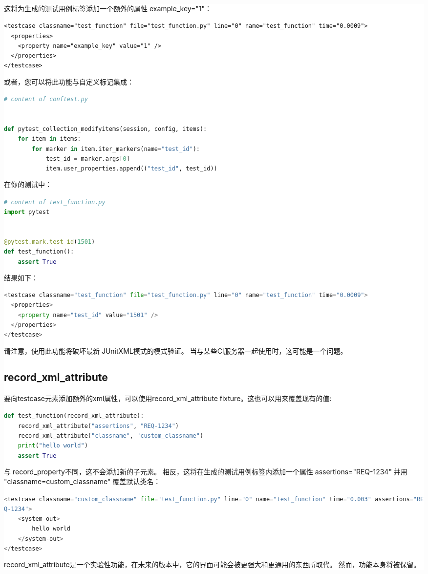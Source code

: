 这将为生成的测试用例标签添加一个额外的属性 ​example_key="1"​：
```
<testcase classname="test_function" file="test_function.py" line="0" name="test_function" time="0.0009">
  <properties>
    <property name="example_key" value="1" />
  </properties>
</testcase>
```
或者，您可以将此功能与自定义标记集成：
```python
# content of conftest.py


def pytest_collection_modifyitems(session, config, items):
    for item in items:
        for marker in item.iter_markers(name="test_id"):
            test_id = marker.args[0]
            item.user_properties.append(("test_id", test_id))
```
在你的测试中：
```python
# content of test_function.py
import pytest


@pytest.mark.test_id(1501)
def test_function():
    assert True
```
结果如下：
```python
<testcase classname="test_function" file="test_function.py" line="0" name="test_function" time="0.0009">
  <properties>
    <property name="test_id" value="1501" />
  </properties>
</testcase>
```
请注意，使用此功能将破坏最新 ​JUnitXML模式的模式验证。 当与某些 ​CI服务器一起使用时，这可能是一个问题。

## record_xml_attribute
要向​testcase​元素添加额外的xml属性，可以使用​record_xml_attribute fixture​。这也可以用来覆盖现有的值:
```python
def test_function(record_xml_attribute):
    record_xml_attribute("assertions", "REQ-1234")
    record_xml_attribute("classname", "custom_classname")
    print("hello world")
    assert True
```
与 ​​record_property​不同，这不会添加新的子元素。 相反，这将在生成的测试用例标签内添加一个属性 ​​assertions="REQ-1234"​ ​并用 ​​"classname=custom_classname​"​ 覆盖默认类名：
```python
<testcase classname="custom_classname" file="test_function.py" line="0" name="test_function" time="0.003" assertions="REQ-1234">
    <system-out>
        hello world
    </system-out>
</testcase>
```
​record_xml_attribute是一个实验性功能，在未来的版本中，它的界面可能会被更强大和更通用的东西所取代。 然而，功能本身将被保留。
